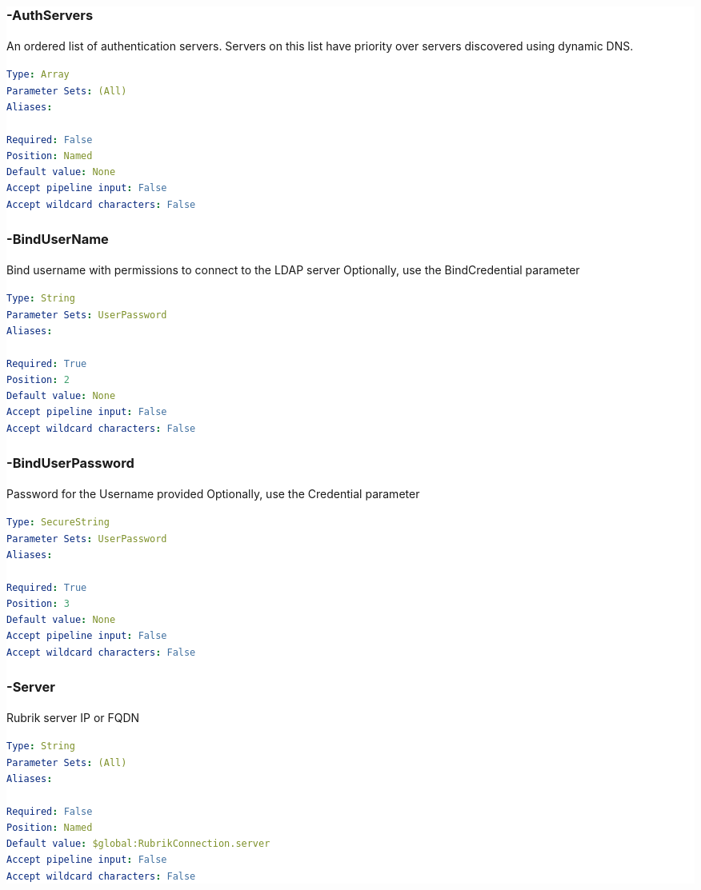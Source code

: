 ### -AuthServers
An ordered list of authentication servers.
Servers on this list have priority over servers discovered using dynamic DNS.

```yaml
Type: Array
Parameter Sets: (All)
Aliases:

Required: False
Position: Named
Default value: None
Accept pipeline input: False
Accept wildcard characters: False
```

### -BindUserName
Bind username with permissions to connect to the LDAP server
Optionally, use the BindCredential parameter

```yaml
Type: String
Parameter Sets: UserPassword
Aliases:

Required: True
Position: 2
Default value: None
Accept pipeline input: False
Accept wildcard characters: False
```

### -BindUserPassword
Password for the Username provided
Optionally, use the Credential parameter

```yaml
Type: SecureString
Parameter Sets: UserPassword
Aliases:

Required: True
Position: 3
Default value: None
Accept pipeline input: False
Accept wildcard characters: False
```

### -Server
Rubrik server IP or FQDN

```yaml
Type: String
Parameter Sets: (All)
Aliases:

Required: False
Position: Named
Default value: $global:RubrikConnection.server
Accept pipeline input: False
Accept wildcard characters: False
```
